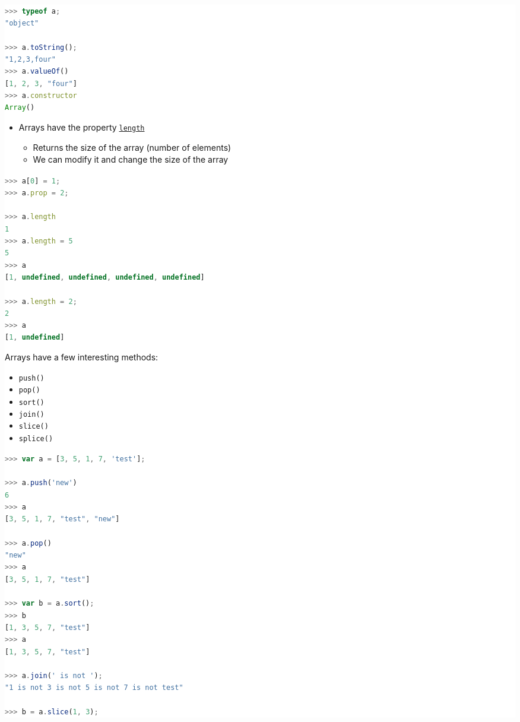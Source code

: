 ```javascript
>>> typeof a;
"object"

>>> a.toString();
"1,2,3,four"
>>> a.valueOf()
[1, 2, 3, "four"]
>>> a.constructor
Array()
```

- Arrays have the property [`length`](https://developer.mozilla.org/en/JavaScript/Reference/Global_Objects/Array/length)  

    - Returns the size of the array (number of elements)
    - We can modify it and change the size of the array

```javascript
>>> a[0] = 1; 
>>> a.prop = 2; 

>>> a.length
1
>>> a.length = 5
5
>>> a
[1, undefined, undefined, undefined, undefined]

>>> a.length = 2;
2
>>> a
[1, undefined]
```
  
  
Arrays have a few interesting methods:

- `push()`
- `pop()`
- `sort()`
- `join()`
- `slice()`
- `splice()`

```javascript
>>> var a = [3, 5, 1, 7, 'test'];

>>> a.push('new') 
6
>>> a 
[3, 5, 1, 7, "test", "new"]

>>> a.pop() 
"new"
>>> a 
[3, 5, 1, 7, "test"]

>>> var b = a.sort();
>>> b
[1, 3, 5, 7, "test"]
>>> a
[1, 3, 5, 7, "test"]

>>> a.join(' is not ');
"1 is not 3 is not 5 is not 7 is not test"

>>> b = a.slice(1, 3);
```